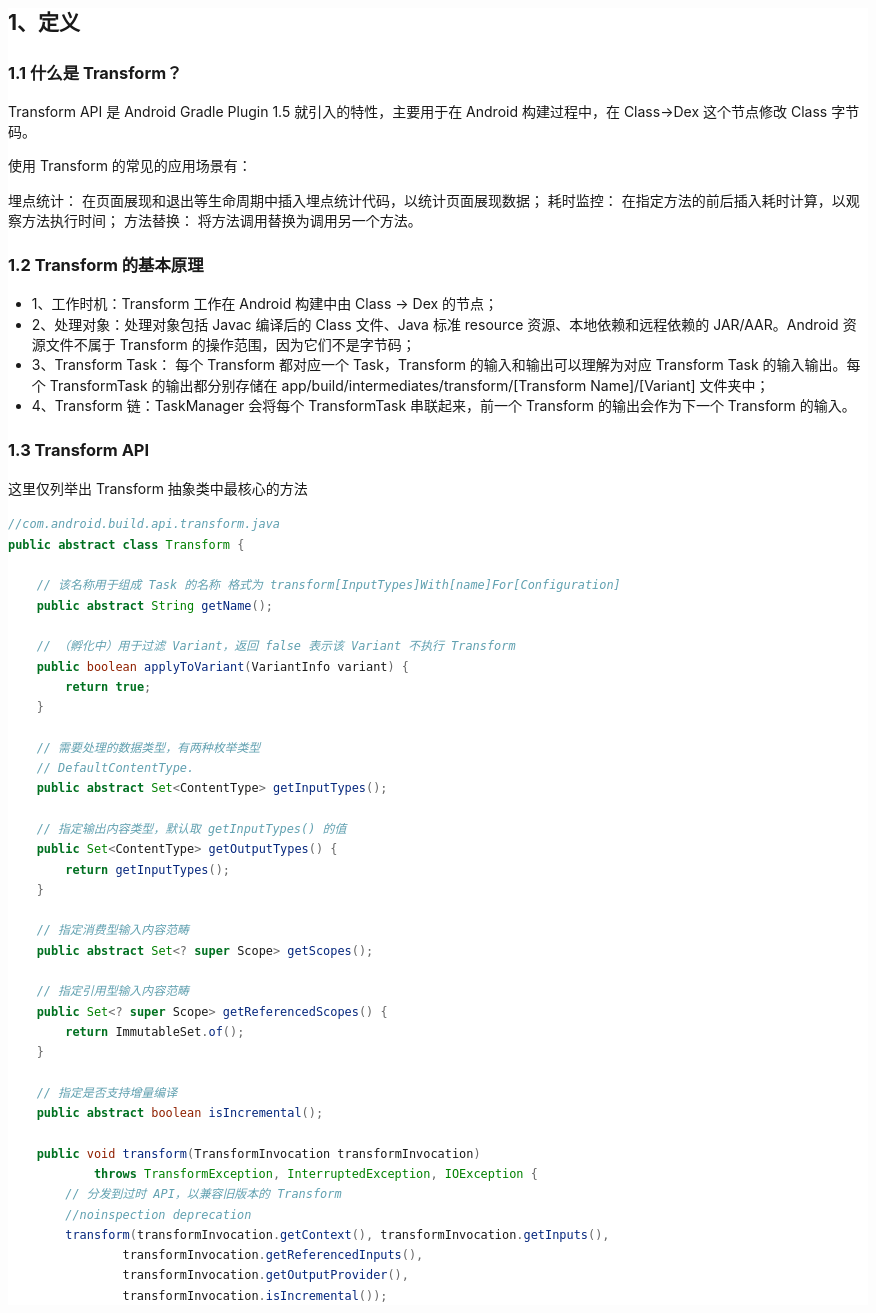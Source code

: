 ## 1、定义

### 1.1 什么是 Transform？

Transform API 是 Android Gradle Plugin 1.5 就引入的特性，主要用于在 Android 构建过程中，在 Class→Dex 这个节点修改 Class 字节码。

使用 Transform 的常见的应用场景有：

埋点统计： 在页面展现和退出等生命周期中插入埋点统计代码，以统计页面展现数据；
耗时监控： 在指定方法的前后插入耗时计算，以观察方法执行时间；
方法替换： 将方法调用替换为调用另一个方法。

### 1.2 Transform 的基本原理

- 1、工作时机：Transform 工作在 Android 构建中由 Class → Dex 的节点；
- 2、处理对象：处理对象包括 Javac 编译后的 Class 文件、Java 标准 resource 资源、本地依赖和远程依赖的 JAR/AAR。Android 资源文件不属于 Transform 的操作范围，因为它们不是字节码；
- 3、Transform Task： 每个 Transform 都对应一个 Task，Transform 的输入和输出可以理解为对应 Transform Task 的输入输出。每个 TransformTask 的输出都分别存储在 app/build/intermediates/transform/[Transform Name]/[Variant] 文件夹中；
- 4、Transform 链：TaskManager 会将每个 TransformTask 串联起来，前一个 Transform 的输出会作为下一个 Transform 的输入。

### 1.3 Transform API

这里仅列举出 Transform 抽象类中最核心的方法

```java
//com.android.build.api.transform.java
public abstract class Transform {

    // 该名称用于组成 Task 的名称 格式为 transform[InputTypes]With[name]For[Configuration]
    public abstract String getName();

    // （孵化中）用于过滤 Variant，返回 false 表示该 Variant 不执行 Transform
    public boolean applyToVariant(VariantInfo variant) {
        return true;
    }

    // 需要处理的数据类型，有两种枚举类型
    // DefaultContentType.
    public abstract Set<ContentType> getInputTypes();

    // 指定输出内容类型，默认取 getInputTypes() 的值
    public Set<ContentType> getOutputTypes() {
        return getInputTypes();
    }

    // 指定消费型输入内容范畴
    public abstract Set<? super Scope> getScopes();

    // 指定引用型输入内容范畴
    public Set<? super Scope> getReferencedScopes() {
        return ImmutableSet.of();
    }

    // 指定是否支持增量编译
    public abstract boolean isIncremental();

    public void transform(TransformInvocation transformInvocation)
            throws TransformException, InterruptedException, IOException {
        // 分发到过时 API，以兼容旧版本的 Transform
        //noinspection deprecation
        transform(transformInvocation.getContext(), transformInvocation.getInputs(),
                transformInvocation.getReferencedInputs(),
                transformInvocation.getOutputProvider(),
                transformInvocation.isIncremental());
```